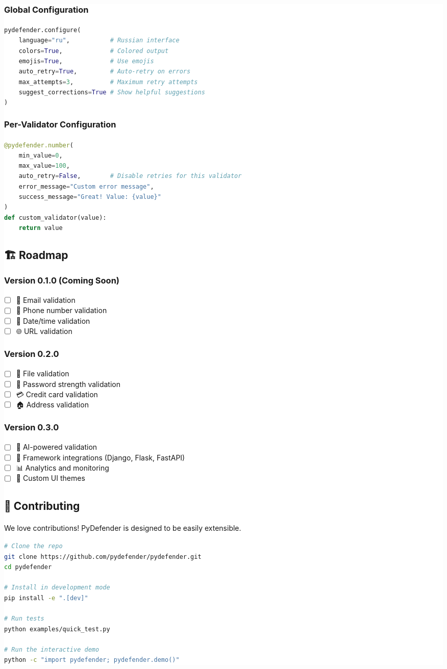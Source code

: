 ### Global Configuration
```python
pydefender.configure(
    language="ru",           # Russian interface
    colors=True,             # Colored output
    emojis=True,             # Use emojis
    auto_retry=True,         # Auto-retry on errors
    max_attempts=3,          # Maximum retry attempts
    suggest_corrections=True # Show helpful suggestions
)
```

### Per-Validator Configuration
```python
@pydefender.number(
    min_value=0,
    max_value=100,
    auto_retry=False,        # Disable retries for this validator
    error_message="Custom error message",
    success_message="Great! Value: {value}"
)
def custom_validator(value):
    return value
```

## 🏗️ Roadmap

### Version 0.1.0 (Coming Soon)
- [ ] 📧 Email validation
- [ ] 📱 Phone number validation  
- [ ] 📅 Date/time validation
- [ ] 🌐 URL validation

### Version 0.2.0
- [ ] 📄 File validation
- [ ] 🔐 Password strength validation
- [ ] 💳 Credit card validation
- [ ] 🏠 Address validation

### Version 0.3.0  
- [ ] 🧠 AI-powered validation
- [ ] 🔌 Framework integrations (Django, Flask, FastAPI)
- [ ] 📊 Analytics and monitoring
- [ ] 🎨 Custom UI themes

## 🤝 Contributing

We love contributions! PyDefender is designed to be easily extensible.

```bash
# Clone the repo
git clone https://github.com/pydefender/pydefender.git
cd pydefender

# Install in development mode
pip install -e ".[dev]"

# Run tests
python examples/quick_test.py

# Run the interactive demo
python -c "import pydefender; pydefender.demo()"
```